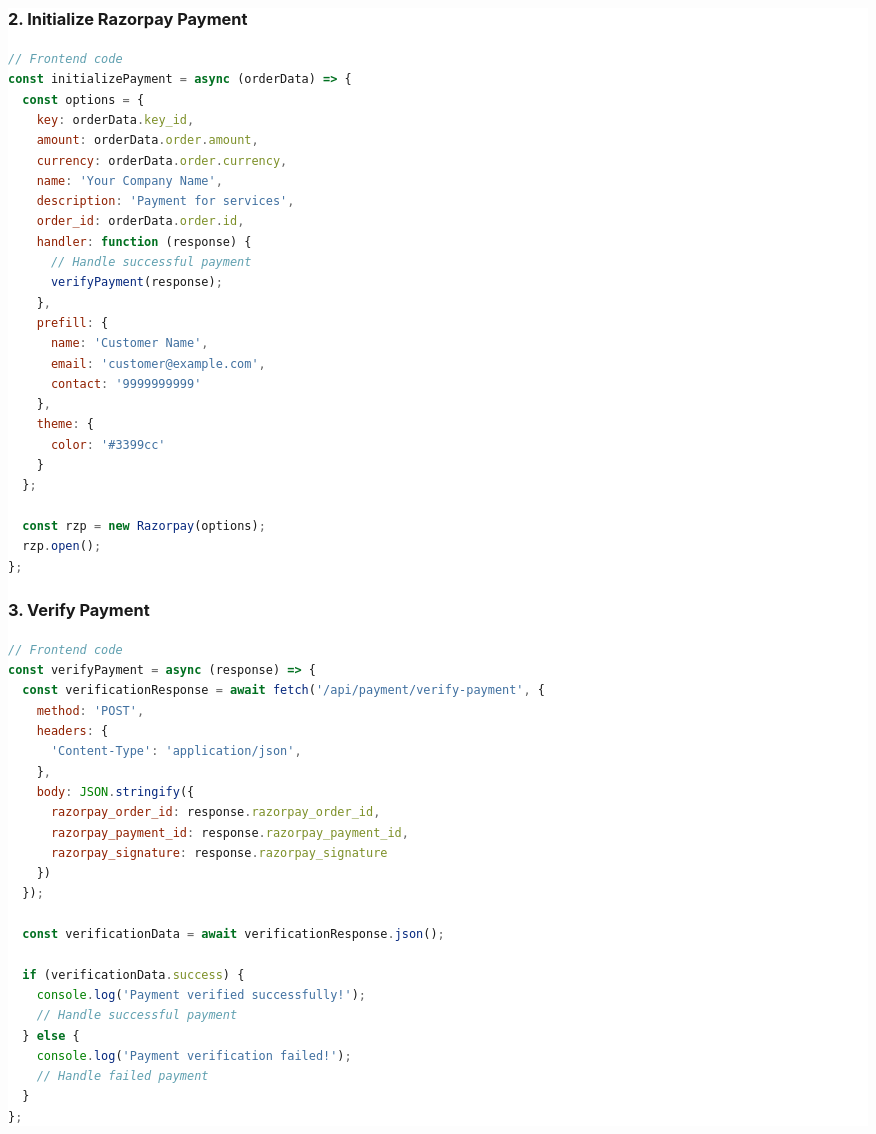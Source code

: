 ### 2. Initialize Razorpay Payment

```javascript
// Frontend code
const initializePayment = async (orderData) => {
  const options = {
    key: orderData.key_id,
    amount: orderData.order.amount,
    currency: orderData.order.currency,
    name: 'Your Company Name',
    description: 'Payment for services',
    order_id: orderData.order.id,
    handler: function (response) {
      // Handle successful payment
      verifyPayment(response);
    },
    prefill: {
      name: 'Customer Name',
      email: 'customer@example.com',
      contact: '9999999999'
    },
    theme: {
      color: '#3399cc'
    }
  };
  
  const rzp = new Razorpay(options);
  rzp.open();
};
```

### 3. Verify Payment

```javascript
// Frontend code
const verifyPayment = async (response) => {
  const verificationResponse = await fetch('/api/payment/verify-payment', {
    method: 'POST',
    headers: {
      'Content-Type': 'application/json',
    },
    body: JSON.stringify({
      razorpay_order_id: response.razorpay_order_id,
      razorpay_payment_id: response.razorpay_payment_id,
      razorpay_signature: response.razorpay_signature
    })
  });
  
  const verificationData = await verificationResponse.json();
  
  if (verificationData.success) {
    console.log('Payment verified successfully!');
    // Handle successful payment
  } else {
    console.log('Payment verification failed!');
    // Handle failed payment
  }
};
```
